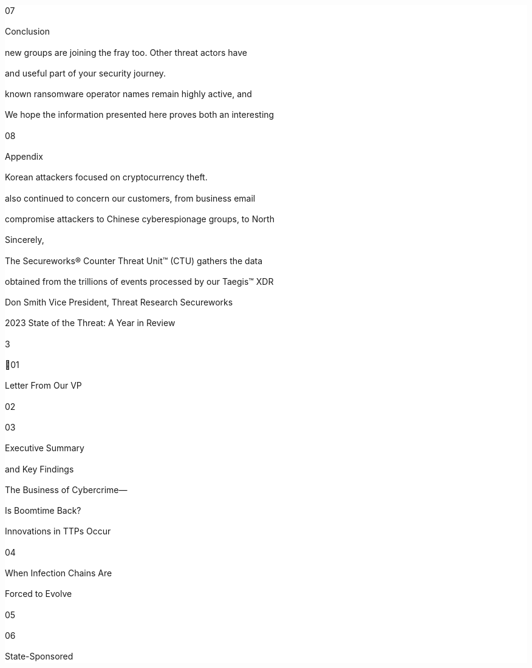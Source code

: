 07

Conclusion

new groups are joining the fray too. Other threat actors have 

and useful part of your security journey.

known ransomware operator names remain highly active, and 

We hope the information presented here proves both an interesting 

08

Appendix

Korean attackers focused on cryptocurrency theft.

also continued to concern our customers, from business email 

compromise attackers to Chinese cyberespionage groups, to North 

Sincerely,

The Secureworks® Counter Threat Unit™ (CTU) gathers the data 

obtained from the trillions of events processed by our Taegis™ XDR 

Don Smith
Vice President, Threat Research
Secureworks

2023 State of the Threat: A Year in Review

3

01

Letter From Our VP

02

03

Executive Summary 

and Key Findings

The Business of Cybercrime—

Is Boomtime Back?

Innovations in TTPs Occur 

04

When Infection Chains Are 

Forced to Evolve

05

06

State\-Sponsored 
